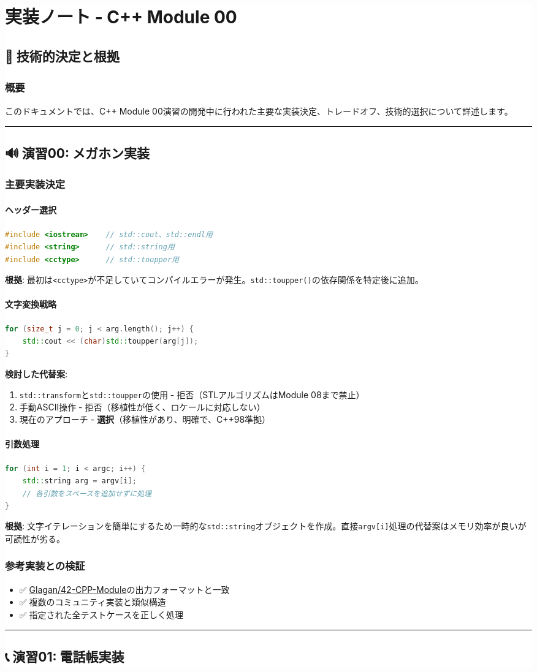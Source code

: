 # 実装ノート - C++ Module 00

## 🔧 技術的決定と根拠

### 概要
このドキュメントでは、C++ Module 00演習の開発中に行われた主要な実装決定、トレードオフ、技術的選択について詳述します。

---

## 🔊 演習00: メガホン実装

### 主要実装決定

#### ヘッダー選択
```cpp
#include <iostream>    // std::cout、std::endl用
#include <string>      // std::string用
#include <cctype>      // std::toupper用
```
**根拠**: 最初は`<cctype>`が不足していてコンパイルエラーが発生。`std::toupper()`の依存関係を特定後に追加。

#### 文字変換戦略
```cpp
for (size_t j = 0; j < arg.length(); j++) {
    std::cout << (char)std::toupper(arg[j]);
}
```
**検討した代替案**:
1. `std::transform`と`std::toupper`の使用 - 拒否（STLアルゴリズムはModule 08まで禁止）
2. 手動ASCII操作 - 拒否（移植性が低く、ロケールに対応しない）
3. 現在のアプローチ - **選択**（移植性があり、明確で、C++98準拠）

#### 引数処理
```cpp
for (int i = 1; i < argc; i++) {
    std::string arg = argv[i];
    // 各引数をスペースを追加せずに処理
}
```
**根拠**: 文字イテレーションを簡単にするため一時的な`std::string`オブジェクトを作成。直接`argv[i]`処理の代替案はメモリ効率が良いが可読性が劣る。

### 参考実装との検証
- ✅ [Glagan/42-CPP-Module](https://github.com/Glagan/42-CPP-Module/blob/master/00/ex00/megaphone.cpp)の出力フォーマットと一致
- ✅ 複数のコミュニティ実装と類似構造
- ✅ 指定された全テストケースを正しく処理

---

## 📞 演習01: 電話帳実装
